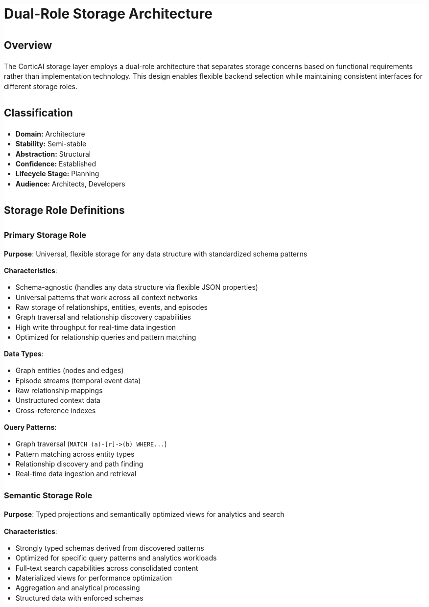 # Dual-Role Storage Architecture

## Overview

The CorticAI storage layer employs a dual-role architecture that separates storage concerns based on functional requirements rather than implementation technology. This design enables flexible backend selection while maintaining consistent interfaces for different storage roles.

## Classification
- **Domain:** Architecture
- **Stability:** Semi-stable
- **Abstraction:** Structural
- **Confidence:** Established
- **Lifecycle Stage:** Planning
- **Audience:** Architects, Developers

## Storage Role Definitions

### Primary Storage Role
**Purpose**: Universal, flexible storage for any data structure with standardized schema patterns

**Characteristics**:
- Schema-agnostic (handles any data structure via flexible JSON properties)
- Universal patterns that work across all context networks
- Raw storage of relationships, entities, events, and episodes
- Graph traversal and relationship discovery capabilities
- High write throughput for real-time data ingestion
- Optimized for relationship queries and pattern matching

**Data Types**:
- Graph entities (nodes and edges)
- Episode streams (temporal event data)
- Raw relationship mappings
- Unstructured context data
- Cross-reference indexes

**Query Patterns**:
- Graph traversal (`MATCH (a)-[r]->(b) WHERE...`)
- Pattern matching across entity types
- Relationship discovery and path finding
- Real-time data ingestion and retrieval

### Semantic Storage Role
**Purpose**: Typed projections and semantically optimized views for analytics and search

**Characteristics**:
- Strongly typed schemas derived from discovered patterns
- Optimized for specific query patterns and analytics workloads
- Full-text search capabilities across consolidated content
- Materialized views for performance optimization
- Aggregation and analytical processing
- Structured data with enforced schemas
